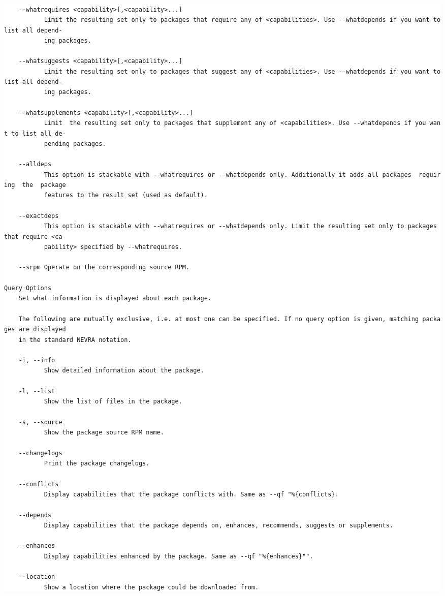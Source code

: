         --whatrequires <capability>[,<capability>...]
               Limit the resulting set only to packages that require any of <capabilities>. Use --whatdepends if you want to list all depend‐
               ing packages.
 
        --whatsuggests <capability>[,<capability>...]
               Limit the resulting set only to packages that suggest any of <capabilities>. Use --whatdepends if you want to list all depend‐
               ing packages.
 
        --whatsupplements <capability>[,<capability>...]
               Limit  the resulting set only to packages that supplement any of <capabilities>. Use --whatdepends if you want to list all de‐
               pending packages.
 
        --alldeps
               This option is stackable with --whatrequires or --whatdepends only. Additionally it adds all packages  requiring  the  package
               features to the result set (used as default).
 
        --exactdeps
               This option is stackable with --whatrequires or --whatdepends only. Limit the resulting set only to packages that require <ca‐
               pability> specified by --whatrequires.
 
        --srpm Operate on the corresponding source RPM.
 
    Query Options
        Set what information is displayed about each package.
 
        The following are mutually exclusive, i.e. at most one can be specified. If no query option is given, matching packages are displayed
        in the standard NEVRA notation.
 
        -i, --info
               Show detailed information about the package.
 
        -l, --list
               Show the list of files in the package.
 
        -s, --source
               Show the package source RPM name.
 
        --changelogs
               Print the package changelogs.
 
        --conflicts
               Display capabilities that the package conflicts with. Same as --qf "%{conflicts}.
 
        --depends
               Display capabilities that the package depends on, enhances, recommends, suggests or supplements.
 
        --enhances
               Display capabilities enhanced by the package. Same as --qf "%{enhances}"".
 
        --location
               Show a location where the package could be downloaded from.
 